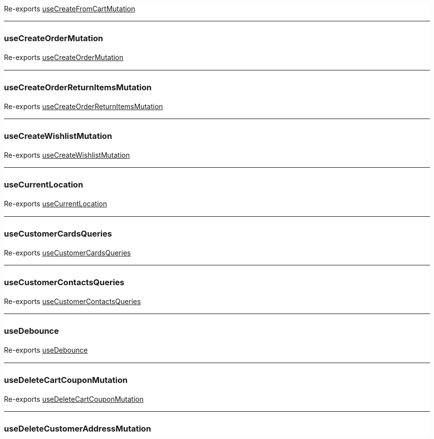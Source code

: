 Re-exports [useCreateFromCartMutation](mutation_useCreateFromCart.md#usecreatefromcartmutation)

---

### useCreateOrderMutation

Re-exports [useCreateOrderMutation](mutation_useCreateOrder.md#usecreateordermutation)

---

### useCreateOrderReturnItemsMutation

Re-exports [useCreateOrderReturnItemsMutation](mutations_useCreateOrderReturnItemsMutation_useCreateOrderReturnItemsMutation.md#usecreateorderreturnitemsmutation)

---

### useCreateWishlistMutation

Re-exports [useCreateWishlistMutation](mutation_useCreateWishlist.md#usecreatewishlistmutation)

---

### useCurrentLocation

Re-exports [useCurrentLocation](custom_useCurrentLocation.md#usecurrentlocation)

---

### useCustomerCardsQueries

Re-exports [useCustomerCardsQueries](query_useCustomerCard.md#usecustomercardsqueries)

---

### useCustomerContactsQueries

Re-exports [useCustomerContactsQueries](query_useCustomerContacts.md#usecustomercontactsqueries)

---

### useDebounce

Re-exports [useDebounce](custom_useDebounce.md#usedebounce)

---

### useDeleteCartCouponMutation

Re-exports [useDeleteCartCouponMutation](mutation_useDeleteCartCoupon.md#usedeletecartcouponmutation)

---

### useDeleteCustomerAddressMutation
